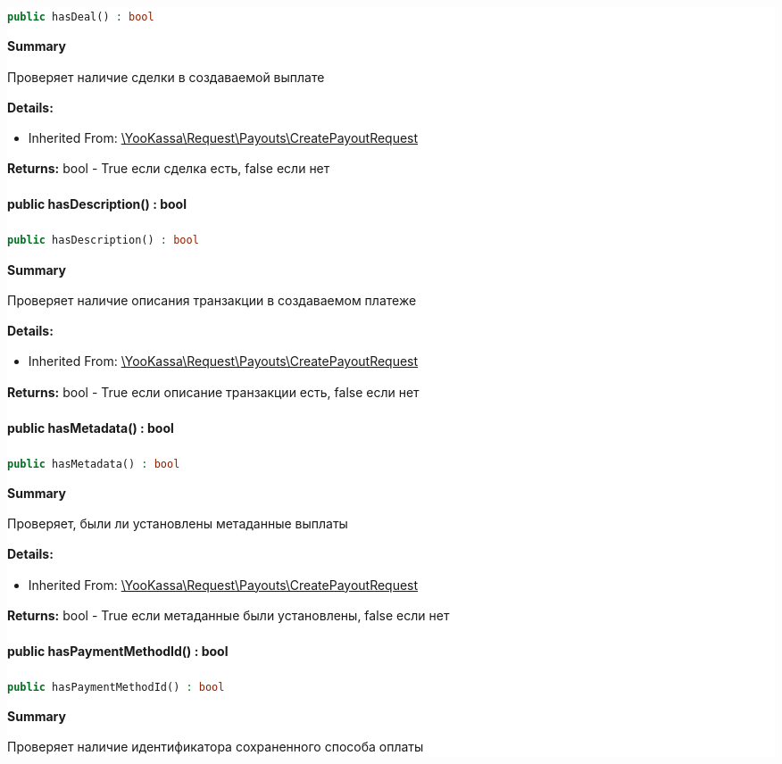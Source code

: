 ```php
public hasDeal() : bool
```

**Summary**

Проверяет наличие сделки в создаваемой выплате

**Details:**
* Inherited From: [\YooKassa\Request\Payouts\CreatePayoutRequest](YooKassa-Request-Payouts-CreatePayoutRequest.md)

**Returns:** bool - True если сделка есть, false если нет


<a name="method_hasDescription" class="anchor"></a>
#### public hasDescription() : bool

```php
public hasDescription() : bool
```

**Summary**

Проверяет наличие описания транзакции в создаваемом платеже

**Details:**
* Inherited From: [\YooKassa\Request\Payouts\CreatePayoutRequest](YooKassa-Request-Payouts-CreatePayoutRequest.md)

**Returns:** bool - True если описание транзакции есть, false если нет


<a name="method_hasMetadata" class="anchor"></a>
#### public hasMetadata() : bool

```php
public hasMetadata() : bool
```

**Summary**

Проверяет, были ли установлены метаданные выплаты

**Details:**
* Inherited From: [\YooKassa\Request\Payouts\CreatePayoutRequest](YooKassa-Request-Payouts-CreatePayoutRequest.md)

**Returns:** bool - True если метаданные были установлены, false если нет


<a name="method_hasPaymentMethodId" class="anchor"></a>
#### public hasPaymentMethodId() : bool

```php
public hasPaymentMethodId() : bool
```

**Summary**

Проверяет наличие идентификатора сохраненного способа оплаты
